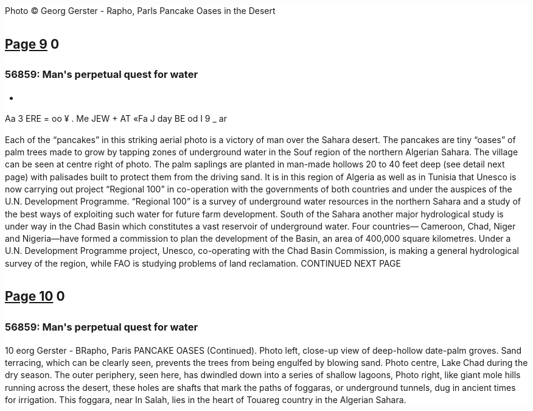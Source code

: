 Photo © Georg Gerster - Rapho, Parls 
Pancake Oases 
in the Desert

## [Page 9](https://demo.humlab.umu.se/courier/056857engo.pdf#page=9) 0

### 56859: Man's perpetual quest for water

- 
Aa 
3 ERE = oo ¥ . Me JEW + AT «Fa J day BE od I 9 _ ar 
  
Each of the “pancakes” in this striking aerial photo is a victory of man over the Sahara desert. The pancakes are tiny “oases” of palm trees made to grow by tapping zones of underground water in the Souf region of the northern Algerian Sahara. The village can be seen at centre right of photo. The palm saplings are planted in man-made hollows 20 to 40 feet deep (see detail next page) with palisades built to protect them from the driving sand. It is in this region of Algeria as well as in Tunisia that Unesco is now carrying out project “Regional 100” in co-operation with the governments of both countries and under the auspices of the U.N. Development Programme. “Regional 100” is a survey of underground water resources in the northern Sahara and a study of the best ways of exploiting such water for future farm development. South of the Sahara another major hydrological study is under way in the Chad Basin which constitutes a vast reservoir of underground water. Four countries— Cameroon, Chad, Niger and Nigeria—have formed a commission to plan the development of the Basin, an area of 400,000 square kilometres. Under a U.N. Development Programme project, Unesco, co-operating with the Chad Basin Commission, is making a general hydrological survey of the region, while FAO is studying problems of land reclamation. 
CONTINUED NEXT PAGE

## [Page 10](https://demo.humlab.umu.se/courier/056857engo.pdf#page=10) 0

### 56859: Man's perpetual quest for water

10 
eorg Gerster - BRapho, Paris 
PANCAKE OASES (Continued). Photo 
left, close-up view of 
deep-hollow date-palm groves. Sand 
terracing, which can be clearly seen, 
prevents the trees from being 
engulfed by blowing sand. Photo 
centre, Lake Chad during the dry 
season. The outer periphery, seen 
here, has dwindled down into 
a series of shallow lagoons, 
Photo right, like giant mole hills 
running across the desert, these 
holes are shafts that mark the paths 
of foggaras, or underground tunnels, 
dug in ancient times for irrigation. 
This foggara, near In Salah, 
lies in the heart of Touareg country 
in the Algerian Sahara. 
     